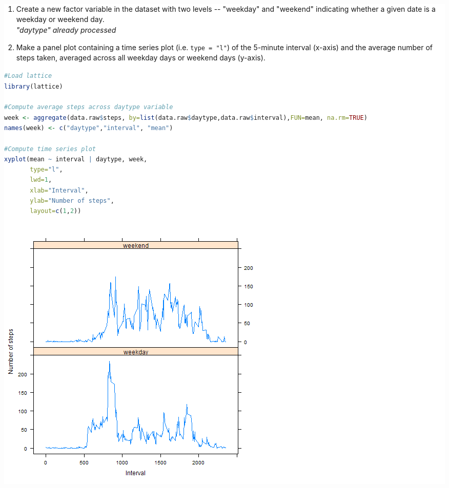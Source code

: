 1. Create a new factor variable in the dataset with two levels -- "weekday" and "weekend" indicating whether a given date is a weekday or weekend day.  
*"daytype" already processed*

1. Make a panel plot containing a time series plot (i.e. `type = "l"`) of the 5-minute interval (x-axis) and the average number of steps taken, averaged across all weekday days or weekend days (y-axis).  



```r
#Load lattice
library(lattice)

#Compute average steps across daytype variable
week <- aggregate(data.raw$steps, by=list(data.raw$daytype,data.raw$interval),FUN=mean, na.rm=TRUE)
names(week) <- c("daytype","interval", "mean")

#Compute time series plot
xyplot(mean ~ interval | daytype, week, 
       type="l", 
       lwd=1, 
       xlab="Interval", 
       ylab="Number of steps", 
       layout=c(1,2))
```

![plot of chunk unnamed-chunk-12](figure/unnamed-chunk-12-1.png)
